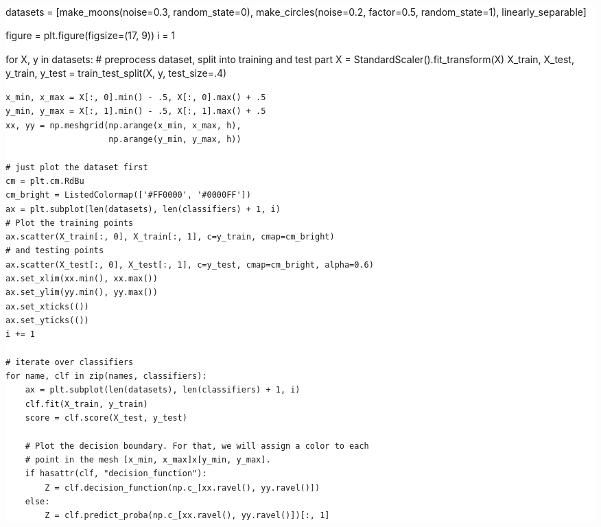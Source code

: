 datasets = [make_moons(noise=0.3, random_state=0),
            make_circles(noise=0.2, factor=0.5, random_state=1),
            linearly_separable]

figure = plt.figure(figsize=(17, 9))
i = 1

for X, y in datasets:
    # preprocess dataset, split into training and test part
    X = StandardScaler().fit_transform(X)
    X_train, X_test, y_train, y_test = train_test_split(X, y, test_size=.4)

    x_min, x_max = X[:, 0].min() - .5, X[:, 0].max() + .5
    y_min, y_max = X[:, 1].min() - .5, X[:, 1].max() + .5
    xx, yy = np.meshgrid(np.arange(x_min, x_max, h),
                         np.arange(y_min, y_max, h))

    # just plot the dataset first
    cm = plt.cm.RdBu
    cm_bright = ListedColormap(['#FF0000', '#0000FF'])
    ax = plt.subplot(len(datasets), len(classifiers) + 1, i)
    # Plot the training points
    ax.scatter(X_train[:, 0], X_train[:, 1], c=y_train, cmap=cm_bright)
    # and testing points
    ax.scatter(X_test[:, 0], X_test[:, 1], c=y_test, cmap=cm_bright, alpha=0.6)
    ax.set_xlim(xx.min(), xx.max())
    ax.set_ylim(yy.min(), yy.max())
    ax.set_xticks(())
    ax.set_yticks(())
    i += 1

    # iterate over classifiers
    for name, clf in zip(names, classifiers):
        ax = plt.subplot(len(datasets), len(classifiers) + 1, i)
        clf.fit(X_train, y_train)
        score = clf.score(X_test, y_test)

        # Plot the decision boundary. For that, we will assign a color to each
        # point in the mesh [x_min, x_max]x[y_min, y_max].
        if hasattr(clf, "decision_function"):
            Z = clf.decision_function(np.c_[xx.ravel(), yy.ravel()])
        else:
            Z = clf.predict_proba(np.c_[xx.ravel(), yy.ravel()])[:, 1]
